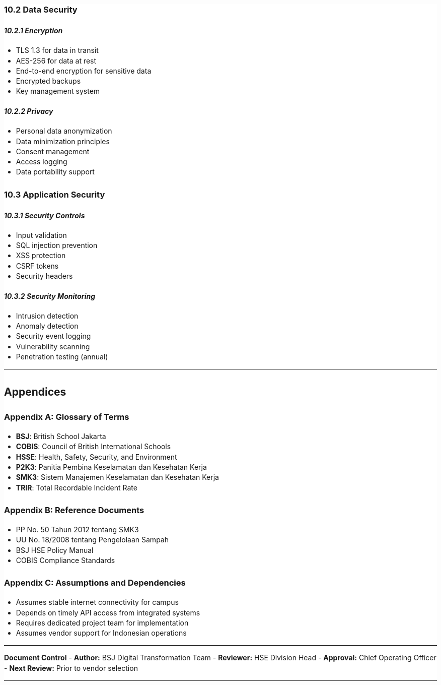 ### <a name="data-security"></a>**10.2 Data Security**
#### <a name="encryption"></a>*10.2.1 Encryption*
- TLS 1.3 for data in transit
- AES-256 for data at rest
- End-to-end encryption for sensitive data
- Encrypted backups
- Key management system
#### <a name="privacy"></a>*10.2.2 Privacy*
- Personal data anonymization
- Data minimization principles
- Consent management
- Access logging
- Data portability support
### <a name="application-security"></a>**10.3 Application Security**
#### <a name="security-controls"></a>*10.3.1 Security Controls*
- Input validation
- SQL injection prevention
- XSS protection
- CSRF tokens
- Security headers
#### <a name="security-monitoring"></a>*10.3.2 Security Monitoring*
- Intrusion detection
- Anomaly detection
- Security event logging
- Vulnerability scanning
- Penetration testing (annual)
-----
## <a name="appendices"></a>**Appendices**
### <a name="appendix-a-glossary-of-terms"></a>**Appendix A: Glossary of Terms**
- **BSJ**: British School Jakarta
- **COBIS**: Council of British International Schools
- **HSSE**: Health, Safety, Security, and Environment
- **P2K3**: Panitia Pembina Keselamatan dan Kesehatan Kerja
- **SMK3**: Sistem Manajemen Keselamatan dan Kesehatan Kerja
- **TRIR**: Total Recordable Incident Rate
### <a name="appendix-b-reference-documents"></a>**Appendix B: Reference Documents**
- PP No. 50 Tahun 2012 tentang SMK3
- UU No. 18/2008 tentang Pengelolaan Sampah
- BSJ HSE Policy Manual
- COBIS Compliance Standards
### <a name="appendix-c-assumptions-and-dependencies"></a>**Appendix C: Assumptions and Dependencies**
- Assumes stable internet connectivity for campus
- Depends on timely API access from integrated systems
- Requires dedicated project team for implementation
- Assumes vendor support for Indonesian operations
-----
**Document Control** - **Author:** BSJ Digital Transformation Team - **Reviewer:** HSE Division Head - **Approval:** Chief Operating Officer - **Next Review:** Prior to vendor selection

-----
